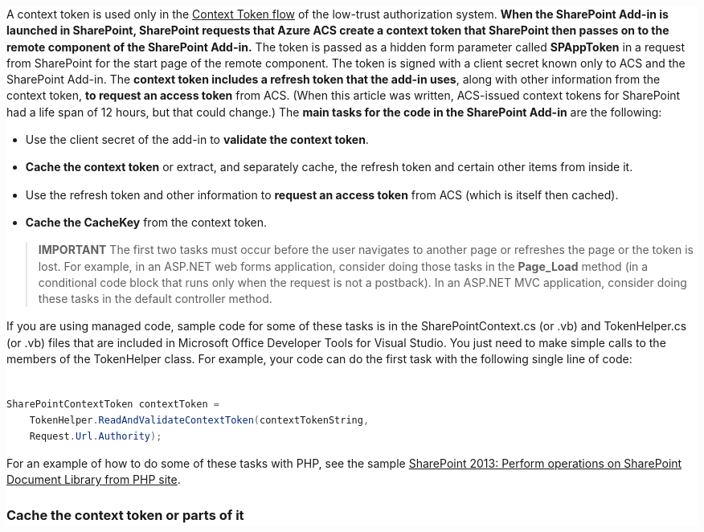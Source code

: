 A context token is used only in the  [Context Token flow](creating-sharepoint-add-ins-that-use-low-trust-authorization.md#Flows) of the low-trust authorization system. **When the SharePoint Add-in is launched in SharePoint, SharePoint requests that Azure ACS create a context token that SharePoint then passes on to the remote component of the SharePoint Add-in.** The token is passed as a hidden form parameter called **SPAppToken** in a request from SharePoint for the start page of the remote component. The token is signed with a client secret known only to ACS and the SharePoint Add-in. The **context token includes a refresh token that the add-in uses**, along with other information from the context token, **to request an access token** from ACS. (When this article was written, ACS-issued context tokens for SharePoint had a life span of 12 hours, but that could change.) The **main tasks for the code in the SharePoint Add-in** are the following:




- Use the client secret of the add-in to **validate the context token**.


- **Cache the context token** or extract, and separately cache, the refresh token and certain other items from inside it.


- Use the refresh token and other information to **request an access token** from ACS (which is itself then cached).


- **Cache the CacheKey** from the context token.



> **IMPORTANT**
> The first two tasks must occur before the user navigates to another page or refreshes the page or the token is lost. For example, in an ASP.NET web forms application, consider doing those tasks in the **Page_Load** method (in a conditional code block that runs only when the request is not a postback). In an ASP.NET MVC application, consider doing these tasks in the default controller method.




If you are using managed code, sample code for some of these tasks is in the SharePointContext.cs (or .vb) and TokenHelper.cs (or .vb) files that are included in Microsoft Office Developer Tools for Visual Studio. You just need to make simple calls to the members of the TokenHelper class. For example, your code can do the first task with the following single line of code:






```cs

SharePointContextToken contextToken =
    TokenHelper.ReadAndValidateContextToken(contextTokenString, 
    Request.Url.Authority);
```

For an example of how to do some of these tasks with PHP, see the sample  [SharePoint 2013: Perform operations on SharePoint Document Library from PHP site](https://code.msdn.microsoft.com/SharePoint-2013-Perform-8a78b8ef).




### Cache the context token or parts of it
<a name="CacheContextToken"> </a>
